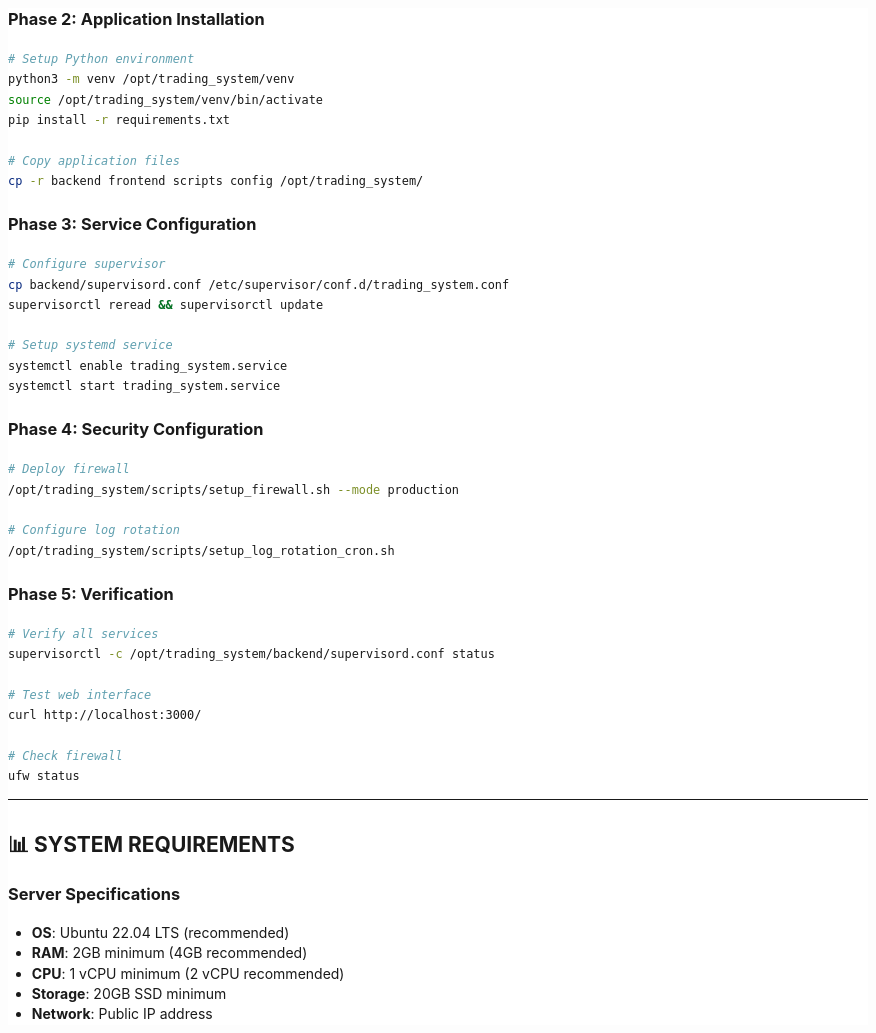 ### **Phase 2: Application Installation**
```bash
# Setup Python environment
python3 -m venv /opt/trading_system/venv
source /opt/trading_system/venv/bin/activate
pip install -r requirements.txt

# Copy application files
cp -r backend frontend scripts config /opt/trading_system/
```

### **Phase 3: Service Configuration**
```bash
# Configure supervisor
cp backend/supervisord.conf /etc/supervisor/conf.d/trading_system.conf
supervisorctl reread && supervisorctl update

# Setup systemd service
systemctl enable trading_system.service
systemctl start trading_system.service
```

### **Phase 4: Security Configuration**
```bash
# Deploy firewall
/opt/trading_system/scripts/setup_firewall.sh --mode production

# Configure log rotation
/opt/trading_system/scripts/setup_log_rotation_cron.sh
```

### **Phase 5: Verification**
```bash
# Verify all services
supervisorctl -c /opt/trading_system/backend/supervisord.conf status

# Test web interface
curl http://localhost:3000/

# Check firewall
ufw status
```

---

## 📊 SYSTEM REQUIREMENTS

### **Server Specifications**
- **OS**: Ubuntu 22.04 LTS (recommended)
- **RAM**: 2GB minimum (4GB recommended)
- **CPU**: 1 vCPU minimum (2 vCPU recommended)
- **Storage**: 20GB SSD minimum
- **Network**: Public IP address
